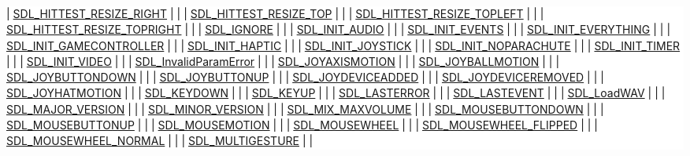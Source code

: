 | [SDL\_HITTEST\_RESIZE\_RIGHT](sdl2-sdl_hittest_resize_right.md) |  |
| [SDL\_HITTEST\_RESIZE\_TOP](sdl2-sdl_hittest_resize_top.md) |  |
| [SDL\_HITTEST\_RESIZE\_TOPLEFT](sdl2-sdl_hittest_resize_topleft.md) |  |
| [SDL\_HITTEST\_RESIZE\_TOPRIGHT](sdl2-sdl_hittest_resize_topright.md) |  |
| [SDL\_IGNORE](sdl2-sdl_ignore.md) |  |
| [SDL\_INIT\_AUDIO](sdl2-sdl_init_audio.md) |  |
| [SDL\_INIT\_EVENTS](sdl2-sdl_init_events.md) |  |
| [SDL\_INIT\_EVERYTHING](sdl2-sdl_init_everything.md) |  |
| [SDL\_INIT\_GAMECONTROLLER](sdl2-sdl_init_gamecontroller.md) |  |
| [SDL\_INIT\_HAPTIC](sdl2-sdl_init_haptic.md) |  |
| [SDL\_INIT\_JOYSTICK](sdl2-sdl_init_joystick.md) |  |
| [SDL\_INIT\_NOPARACHUTE](sdl2-sdl_init_noparachute.md) |  |
| [SDL\_INIT\_TIMER](sdl2-sdl_init_timer.md) |  |
| [SDL\_INIT\_VIDEO](sdl2-sdl_init_video.md) |  |
| [SDL\_InvalidParamError](sdl2-sdl_invalidparamerror.md) |  |
| [SDL\_JOYAXISMOTION](sdl2-sdl_joyaxismotion.md) |  |
| [SDL\_JOYBALLMOTION](sdl2-sdl_joyballmotion.md) |  |
| [SDL\_JOYBUTTONDOWN](sdl2-sdl_joybuttondown.md) |  |
| [SDL\_JOYBUTTONUP](sdl2-sdl_joybuttonup.md) |  |
| [SDL\_JOYDEVICEADDED](sdl2-sdl_joydeviceadded.md) |  |
| [SDL\_JOYDEVICEREMOVED](sdl2-sdl_joydeviceremoved.md) |  |
| [SDL\_JOYHATMOTION](sdl2-sdl_joyhatmotion.md) |  |
| [SDL\_KEYDOWN](sdl2-sdl_keydown.md) |  |
| [SDL\_KEYUP](sdl2-sdl_keyup.md) |  |
| [SDL\_LASTERROR](sdl2-sdl_lasterror.md) |  |
| [SDL\_LASTEVENT](sdl2-sdl_lastevent.md) |  |
| [SDL\_LoadWAV](sdl2-sdl_loadwav.md) |  |
| [SDL\_MAJOR\_VERSION](sdl2-sdl_major_version.md) |  |
| [SDL\_MINOR\_VERSION](sdl2-sdl_minor_version.md) |  |
| [SDL\_MIX\_MAXVOLUME](sdl2-sdl_mix_maxvolume.md) |  |
| [SDL\_MOUSEBUTTONDOWN](sdl2-sdl_mousebuttondown.md) |  |
| [SDL\_MOUSEBUTTONUP](sdl2-sdl_mousebuttonup.md) |  |
| [SDL\_MOUSEMOTION](sdl2-sdl_mousemotion.md) |  |
| [SDL\_MOUSEWHEEL](sdl2-sdl_mousewheel.md) |  |
| [SDL\_MOUSEWHEEL\_FLIPPED](sdl2-sdl_mousewheel_flipped.md) |  |
| [SDL\_MOUSEWHEEL\_NORMAL](sdl2-sdl_mousewheel_normal.md) |  |
| [SDL\_MULTIGESTURE](sdl2-sdl_multigesture.md) |  |
